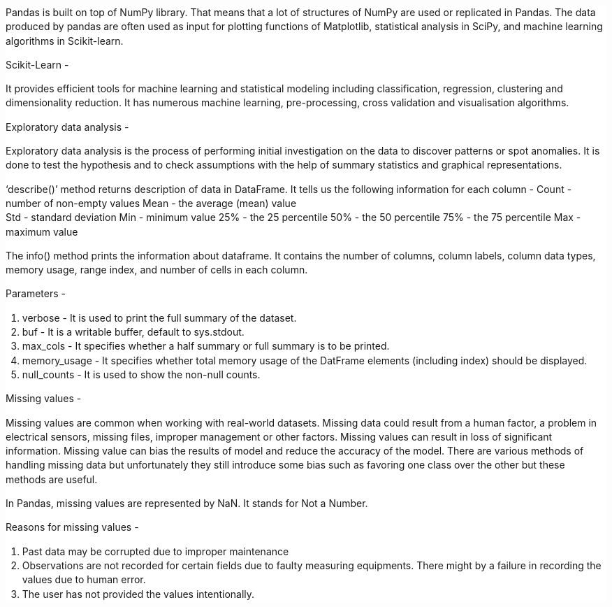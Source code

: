 Pandas is built on top of NumPy library. That means that a lot of structures of NumPy are used or replicated in Pandas. The data produced by pandas are often used as input for plotting functions of Matplotlib, statistical analysis in SciPy, and machine learning algorithms in Scikit-learn. 

Scikit-Learn - 

It provides efficient tools for machine learning and statistical modeling including classification, regression, clustering and dimensionality reduction. It has numerous machine learning, pre-processing, cross validation and visualisation algorithms. 

Exploratory data analysis - 

Exploratory data analysis is the process of performing initial investigation on the data to discover patterns or spot anomalies. It is done to test the hypothesis and to check assumptions with the help of summary statistics and graphical representations. 

‘describe()’ method returns description of data in DataFrame. It tells us the following information for each column - 
Count - number of non-empty values
Mean - the average (mean) value  
Std - standard deviation
Min - minimum value
25% - the 25 percentile 
50% - the 50 percentile 
75% - the 75 percentile
Max - maximum value

The info() method prints the information about dataframe. 
It contains the number of columns, column labels, column data types, memory usage, range index, and number of cells in each column. 

Parameters - 
1. verbose - It is used to print the full summary of the dataset.
2. buf - It is a writable buffer, default to sys.stdout.
3. max_cols - It specifies whether a half summary or full summary is to be printed.
4. memory_usage - It specifies whether total memory usage of the DatFrame elements (including index) should be displayed.
5. null_counts - It is used to show the non-null counts.

Missing values - 

Missing values are common when working with real-world datasets. Missing data could result from a human factor, a problem in electrical sensors, missing files, improper management or other factors. Missing values can result in loss of significant information. Missing value can bias the results of model and reduce the accuracy of the model. There are various methods of handling missing data but unfortunately they still introduce some bias such as favoring one class over the other but these methods are useful. 

In Pandas, missing values are represented by NaN. It stands for Not a Number. 

Reasons for missing values - 
1. Past data may be corrupted due to improper maintenance
2. Observations are not recorded for certain fields due to faulty measuring equipments. There might by a failure in recording the values due to human error. 
3. The user has not provided the values intentionally. 
